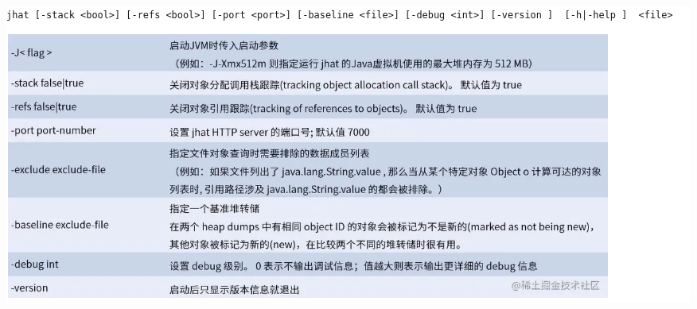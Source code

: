 ```shell
jhat [-stack <bool>] [-refs <bool>] [-port <port>] [-baseline <file>] [-debug <int>] [-version ]  [-h|-help ]  <file>
```

![image-20220725010004874](1_Tool/image-20220725010004874.png)

